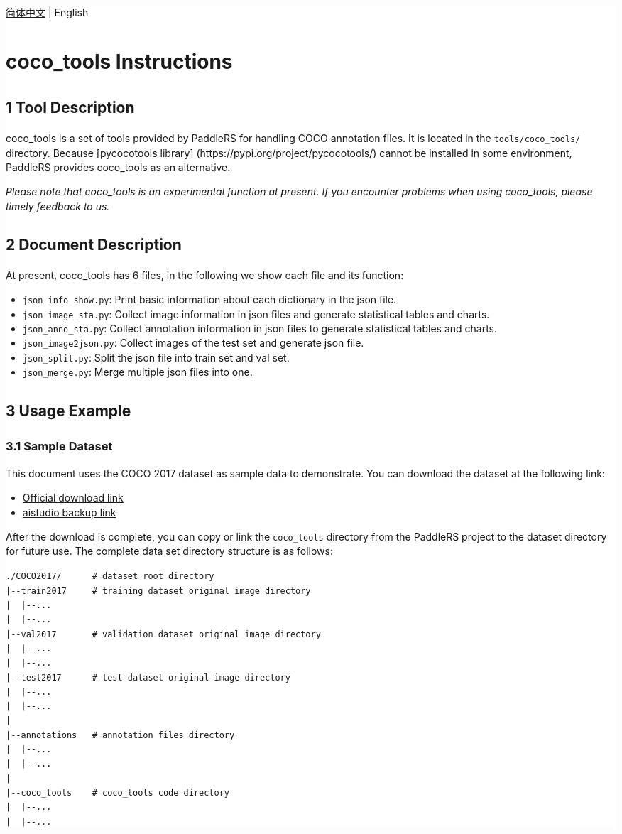 [简体中文](coco_tools_cn.md) | English

# coco_tools Instructions

## 1 Tool Description

coco_tools is a set of tools provided by PaddleRS for handling COCO annotation files. It is located in the `tools/coco_tools/` directory. Because [pycocotools library] (https://pypi.org/project/pycocotools/) cannot be installed in some environment, PaddleRS provides coco_tools as an alternative.

*Please note that coco_tools is an experimental function at present. If you encounter problems when using coco_tools, please timely feedback to us.*

## 2 Document Description

At present, coco_tools has 6 files, in the following we show each file and its function:

- `json_info_show.py`:    Print basic information about each dictionary in the json file.
- `json_image_sta.py`:      Collect image information in json files and generate statistical tables and charts.
- `json_anno_sta.py`:     Collect annotation information in json files to generate statistical tables and charts.
- `json_image2json.py`:    Collect images of the test set and generate json file.
- `json_split.py`:       Split the json file into train set and val set.
- `json_merge.py`:       Merge multiple json files into one.

## 3 Usage Example

### 3.1 Sample Dataset

This document uses the COCO 2017 dataset as sample data to demonstrate. You can download the dataset at the following link:

- [Official download link](https://cocodataset.org/#download)
- [aistudio backup link](https://aistudio.baidu.com/aistudio/datasetdetail/7122)

After the download is complete, you can copy or link the `coco_tools` directory from the PaddleRS project to the dataset directory for future use. The complete data set directory structure is as follows:

```
./COCO2017/      # dataset root directory
|--train2017     # training dataset original image directory
|  |--...
|  |--...
|--val2017       # validation dataset original image directory
|  |--...
|  |--...
|--test2017      # test dataset original image directory
|  |--...
|  |--...
|
|--annotations   # annotation files directory
|  |--...
|  |--...
|
|--coco_tools    # coco_tools code directory
|  |--...
|  |--...
```
